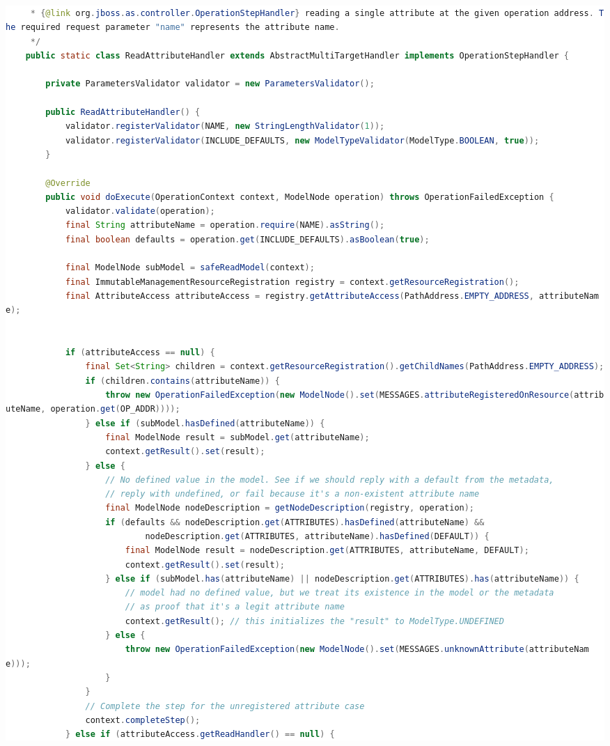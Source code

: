 ```java
     * {@link org.jboss.as.controller.OperationStepHandler} reading a single attribute at the given operation address. The required request parameter "name" represents the attribute name.
     */
    public static class ReadAttributeHandler extends AbstractMultiTargetHandler implements OperationStepHandler {

        private ParametersValidator validator = new ParametersValidator();

        public ReadAttributeHandler() {
            validator.registerValidator(NAME, new StringLengthValidator(1));
            validator.registerValidator(INCLUDE_DEFAULTS, new ModelTypeValidator(ModelType.BOOLEAN, true));
        }

        @Override
        public void doExecute(OperationContext context, ModelNode operation) throws OperationFailedException {
            validator.validate(operation);
            final String attributeName = operation.require(NAME).asString();
            final boolean defaults = operation.get(INCLUDE_DEFAULTS).asBoolean(true);

            final ModelNode subModel = safeReadModel(context);
            final ImmutableManagementResourceRegistration registry = context.getResourceRegistration();
            final AttributeAccess attributeAccess = registry.getAttributeAccess(PathAddress.EMPTY_ADDRESS, attributeName);


            if (attributeAccess == null) {
                final Set<String> children = context.getResourceRegistration().getChildNames(PathAddress.EMPTY_ADDRESS);
                if (children.contains(attributeName)) {
                    throw new OperationFailedException(new ModelNode().set(MESSAGES.attributeRegisteredOnResource(attributeName, operation.get(OP_ADDR))));
                } else if (subModel.hasDefined(attributeName)) {
                    final ModelNode result = subModel.get(attributeName);
                    context.getResult().set(result);
                } else {
                    // No defined value in the model. See if we should reply with a default from the metadata,
                    // reply with undefined, or fail because it's a non-existent attribute name
                    final ModelNode nodeDescription = getNodeDescription(registry, operation);
                    if (defaults && nodeDescription.get(ATTRIBUTES).hasDefined(attributeName) &&
                            nodeDescription.get(ATTRIBUTES, attributeName).hasDefined(DEFAULT)) {
                        final ModelNode result = nodeDescription.get(ATTRIBUTES, attributeName, DEFAULT);
                        context.getResult().set(result);
                    } else if (subModel.has(attributeName) || nodeDescription.get(ATTRIBUTES).has(attributeName)) {
                        // model had no defined value, but we treat its existence in the model or the metadata
                        // as proof that it's a legit attribute name
                        context.getResult(); // this initializes the "result" to ModelType.UNDEFINED
                    } else {
                        throw new OperationFailedException(new ModelNode().set(MESSAGES.unknownAttribute(attributeName)));
                    }
                }
                // Complete the step for the unregistered attribute case
                context.completeStep();
            } else if (attributeAccess.getReadHandler() == null) {
```